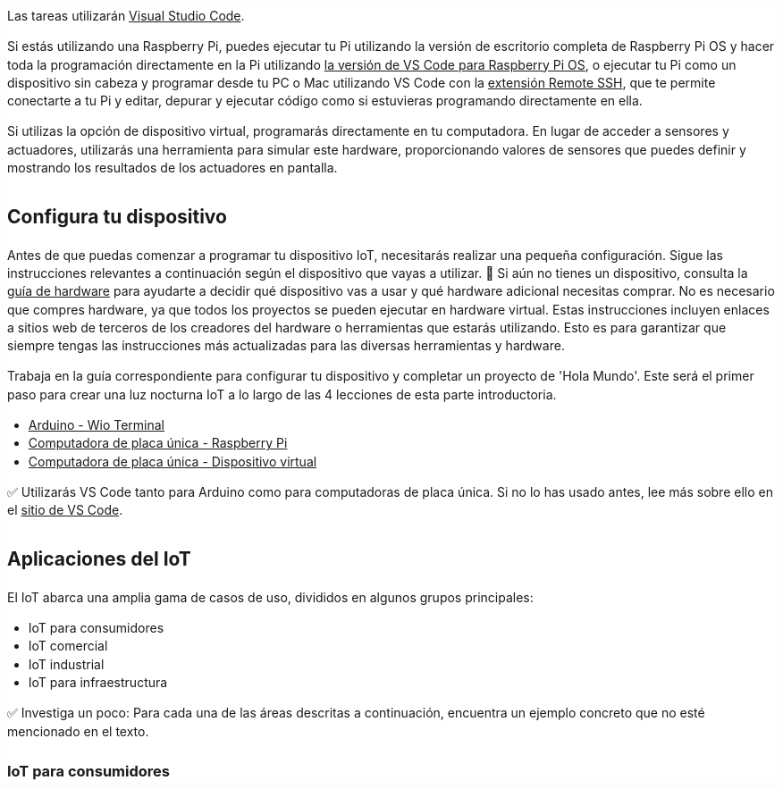 Las tareas utilizarán [Visual Studio Code](https://code.visualstudio.com/?WT.mc_id=academic-17441-jabenn).

Si estás utilizando una Raspberry Pi, puedes ejecutar tu Pi utilizando la versión de escritorio completa de Raspberry Pi OS y hacer toda la programación directamente en la Pi utilizando [la versión de VS Code para Raspberry Pi OS](https://code.visualstudio.com/docs/setup/raspberry-pi?WT.mc_id=academic-17441-jabenn), o ejecutar tu Pi como un dispositivo sin cabeza y programar desde tu PC o Mac utilizando VS Code con la [extensión Remote SSH](https://code.visualstudio.com/docs/remote/ssh?WT.mc_id=academic-17441-jabenn), que te permite conectarte a tu Pi y editar, depurar y ejecutar código como si estuvieras programando directamente en ella.

Si utilizas la opción de dispositivo virtual, programarás directamente en tu computadora. En lugar de acceder a sensores y actuadores, utilizarás una herramienta para simular este hardware, proporcionando valores de sensores que puedes definir y mostrando los resultados de los actuadores en pantalla.

## Configura tu dispositivo

Antes de que puedas comenzar a programar tu dispositivo IoT, necesitarás realizar una pequeña configuración. Sigue las instrucciones relevantes a continuación según el dispositivo que vayas a utilizar.
💁 Si aún no tienes un dispositivo, consulta la [guía de hardware](../../../hardware.md) para ayudarte a decidir qué dispositivo vas a usar y qué hardware adicional necesitas comprar. No es necesario que compres hardware, ya que todos los proyectos se pueden ejecutar en hardware virtual.
Estas instrucciones incluyen enlaces a sitios web de terceros de los creadores del hardware o herramientas que estarás utilizando. Esto es para garantizar que siempre tengas las instrucciones más actualizadas para las diversas herramientas y hardware.

Trabaja en la guía correspondiente para configurar tu dispositivo y completar un proyecto de 'Hola Mundo'. Este será el primer paso para crear una luz nocturna IoT a lo largo de las 4 lecciones de esta parte introductoria.

* [Arduino - Wio Terminal](wio-terminal.md)
* [Computadora de placa única - Raspberry Pi](pi.md)
* [Computadora de placa única - Dispositivo virtual](virtual-device.md)

✅ Utilizarás VS Code tanto para Arduino como para computadoras de placa única. Si no lo has usado antes, lee más sobre ello en el [sitio de VS Code](https://code.visualstudio.com?WT.mc_id=academic-17441-jabenn).

## Aplicaciones del IoT

El IoT abarca una amplia gama de casos de uso, divididos en algunos grupos principales:

* IoT para consumidores
* IoT comercial
* IoT industrial
* IoT para infraestructura

✅ Investiga un poco: Para cada una de las áreas descritas a continuación, encuentra un ejemplo concreto que no esté mencionado en el texto.

### IoT para consumidores

